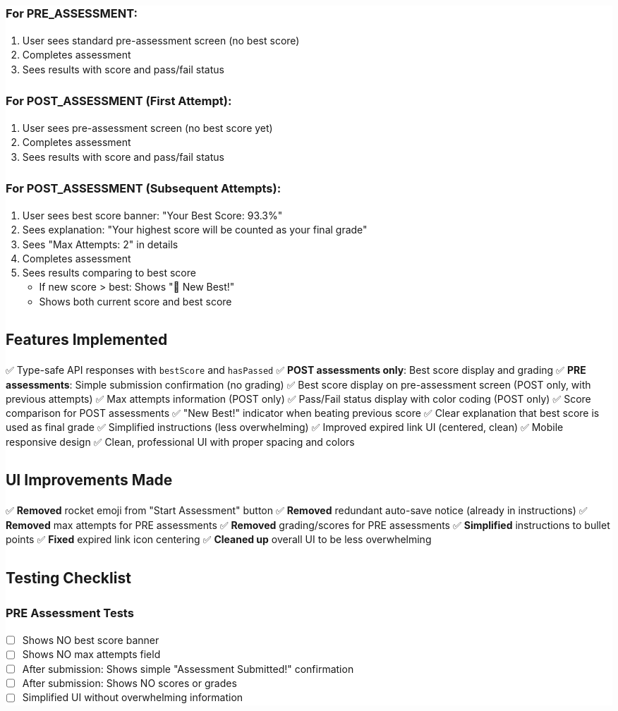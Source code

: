 ### For PRE_ASSESSMENT:
1. User sees standard pre-assessment screen (no best score)
2. Completes assessment
3. Sees results with score and pass/fail status

### For POST_ASSESSMENT (First Attempt):
1. User sees pre-assessment screen (no best score yet)
2. Completes assessment
3. Sees results with score and pass/fail status

### For POST_ASSESSMENT (Subsequent Attempts):
1. User sees best score banner: "Your Best Score: 93.3%"
2. Sees explanation: "Your highest score will be counted as your final grade"
3. Sees "Max Attempts: 2" in details
4. Completes assessment
5. Sees results comparing to best score
   - If new score > best: Shows "🎯 New Best!"
   - Shows both current score and best score

## Features Implemented

✅ Type-safe API responses with `bestScore` and `hasPassed`
✅ **POST assessments only**: Best score display and grading
✅ **PRE assessments**: Simple submission confirmation (no grading)
✅ Best score display on pre-assessment screen (POST only, with previous attempts)
✅ Max attempts information (POST only)
✅ Pass/Fail status display with color coding (POST only)
✅ Score comparison for POST assessments
✅ "New Best!" indicator when beating previous score
✅ Clear explanation that best score is used as final grade
✅ Simplified instructions (less overwhelming)
✅ Improved expired link UI (centered, clean)
✅ Mobile responsive design
✅ Clean, professional UI with proper spacing and colors

## UI Improvements Made

✅ **Removed** rocket emoji from "Start Assessment" button
✅ **Removed** redundant auto-save notice (already in instructions)
✅ **Removed** max attempts for PRE assessments
✅ **Removed** grading/scores for PRE assessments
✅ **Simplified** instructions to bullet points
✅ **Fixed** expired link icon centering
✅ **Cleaned up** overall UI to be less overwhelming

## Testing Checklist

### PRE Assessment Tests
- [ ] Shows NO best score banner
- [ ] Shows NO max attempts field
- [ ] After submission: Shows simple "Assessment Submitted!" confirmation
- [ ] After submission: Shows NO scores or grades
- [ ] Simplified UI without overwhelming information
